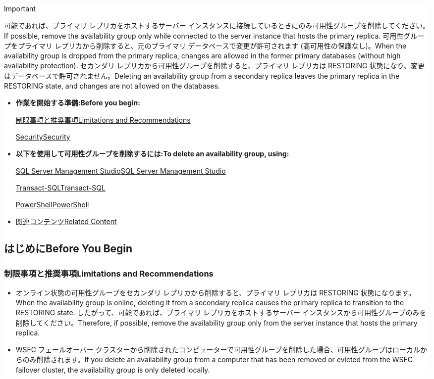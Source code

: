 > [!IMPORTANT]  
>  <span data-ttu-id="3a4fe-108">可能であれば、プライマリ レプリカをホストするサーバー インスタンスに接続しているときにのみ可用性グループを削除してください。</span><span class="sxs-lookup"><span data-stu-id="3a4fe-108">If possible, remove the availability group only while connected to the server instance that hosts the primary replica.</span></span> <span data-ttu-id="3a4fe-109">可用性グループをプライマリ レプリカから削除すると、元のプライマリ データベースで変更が許可されます (高可用性の保護なし)。</span><span class="sxs-lookup"><span data-stu-id="3a4fe-109">When the availability group is dropped from the primary replica, changes are allowed in the former primary databases (without high availability protection).</span></span> <span data-ttu-id="3a4fe-110">セカンダリ レプリカから可用性グループを削除すると、プライマリ レプリカは RESTORING 状態になり、変更はデータベースで許可されません。</span><span class="sxs-lookup"><span data-stu-id="3a4fe-110">Deleting an availability group from a secondary replica leaves the primary replica in the RESTORING state, and changes are not allowed on the databases.</span></span>  
  
-   <span data-ttu-id="3a4fe-111">**作業を開始する準備:**</span><span class="sxs-lookup"><span data-stu-id="3a4fe-111">**Before you begin:**</span></span>  
  
     [<span data-ttu-id="3a4fe-112">制限事項と推奨事項</span><span class="sxs-lookup"><span data-stu-id="3a4fe-112">Limitations and Recommendations</span></span>](#Restrictions)  
  
     [<span data-ttu-id="3a4fe-113">Security</span><span class="sxs-lookup"><span data-stu-id="3a4fe-113">Security</span></span>](#Security)  
  
-   <span data-ttu-id="3a4fe-114">**以下を使用して可用性グループを削除するには:**</span><span class="sxs-lookup"><span data-stu-id="3a4fe-114">**To delete an availability group, using:**</span></span>  
  
     [<span data-ttu-id="3a4fe-115">SQL Server Management Studio</span><span class="sxs-lookup"><span data-stu-id="3a4fe-115">SQL Server Management Studio</span></span>](#SSMSProcedure)  
  
     [<span data-ttu-id="3a4fe-116">Transact-SQL</span><span class="sxs-lookup"><span data-stu-id="3a4fe-116">Transact-SQL</span></span>](#TsqlProcedure)  
  
     [<span data-ttu-id="3a4fe-117">PowerShell</span><span class="sxs-lookup"><span data-stu-id="3a4fe-117">PowerShell</span></span>](#PowerShellProcedure)  
  
-   [<span data-ttu-id="3a4fe-118">関連コンテンツ</span><span class="sxs-lookup"><span data-stu-id="3a4fe-118">Related Content</span></span>](#RelatedContent)  
  
##  <a name="before-you-begin"></a><a name="BeforeYouBegin"></a> <span data-ttu-id="3a4fe-119">はじめに</span><span class="sxs-lookup"><span data-stu-id="3a4fe-119">Before You Begin</span></span>  
  
###  <a name="limitations-and-recommendations"></a><a name="Restrictions"></a><span data-ttu-id="3a4fe-120">制限事項と推奨事項</span><span class="sxs-lookup"><span data-stu-id="3a4fe-120">Limitations and Recommendations</span></span>  
  
-   <span data-ttu-id="3a4fe-121">オンライン状態の可用性グループをセカンダリ レプリカから削除すると、プライマリ レプリカは RESTORING 状態になります。</span><span class="sxs-lookup"><span data-stu-id="3a4fe-121">When the availability group is online, deleting it from a secondary replica causes the primary replica to transition to the RESTORING state.</span></span> <span data-ttu-id="3a4fe-122">したがって、可能であれば、プライマリ レプリカをホストするサーバー インスタンスから可用性グループのみを削除してください。</span><span class="sxs-lookup"><span data-stu-id="3a4fe-122">Therefore, if possible, remove the availability group only from the server instance that hosts the primary replica.</span></span>  
  
-   <span data-ttu-id="3a4fe-123">WSFC フェールオーバー クラスターから削除されたコンピューターで可用性グループを削除した場合、可用性グループはローカルからのみ削除されます。</span><span class="sxs-lookup"><span data-stu-id="3a4fe-123">If you delete an availability group from a computer that has been removed or evicted from the WSFC failover cluster, the availability group is only deleted locally.</span></span>  
  